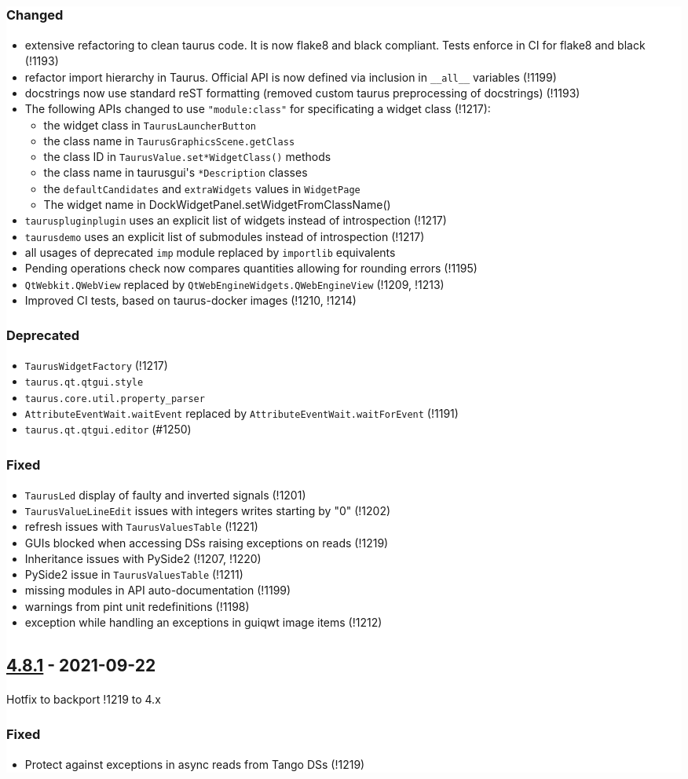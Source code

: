 ### Changed
- extensive refactoring to clean taurus code. It is now flake8 and 
  black compliant. Tests enforce in CI for flake8 and black (!1193)
- refactor import hierarchy in Taurus. Official API is now defined via
  inclusion in `__all__` variables (!1199) 
- docstrings now use standard reST formatting (removed custom taurus
  preprocessing of docstrings) (!1193)
- The following APIs changed to use `"module:class"` for specificating
  a widget class (!1217):
  - the widget class in `TaurusLauncherButton` 
  - the class name in `TaurusGraphicsScene.getClass`
  - the class ID in `TaurusValue.set*WidgetClass()` methods
  - the class name in taurusgui's `*Description` classes
  - the `defaultCandidates` and `extraWidgets` values in `WidgetPage`
  - The widget name in DockWidgetPanel.setWidgetFromClassName()
- `tauruspluginplugin` uses an explicit list of widgets instead of 
  introspection (!1217) 
- `taurusdemo` uses an explicit list of submodules instead of 
  introspection (!1217)
- all usages of deprecated `imp` module replaced by `importlib` equivalents
- Pending operations check now compares quantities allowing for rounding 
  errors (!1195)
- `QtWebkit.QWebView` replaced by `QtWebEngineWidgets.QWebEngineView` 
  (!1209, !1213)
- Improved CI tests, based on taurus-docker images (!1210, !1214)
  
### Deprecated
- `TaurusWidgetFactory` (!1217)
- `taurus.qt.qtgui.style`
- `taurus.core.util.property_parser`
- `AttributeEventWait.waitEvent` replaced by `AttributeEventWait.waitForEvent`
  (!1191)
- `taurus.qt.qtgui.editor` (#1250)

### Fixed
- `TaurusLed` display of faulty and inverted signals (!1201)
- `TaurusValueLineEdit` issues with integers writes starting by "0" (!1202)
- refresh issues with `TaurusValuesTable` (!1221)
- GUIs blocked when accessing DSs raising exceptions on reads (!1219)
- Inheritance issues with PySide2 (!1207, !1220)
- PySide2 issue in `TaurusValuesTable` (!1211)
- missing modules in API auto-documentation (!1199)
- warnings from pint unit redefinitions (!1198)
- exception while handling an exceptions in guiqwt image items (!1212)


## [4.8.1] - 2021-09-22 

Hotfix to backport !1219 to 4.x

### Fixed
- Protect against exceptions in async reads from Tango DSs (!1219)


[keepachangelog.com]: http://keepachangelog.com
[PEP440]: https://www.python.org/dev/peps/pep-0440
[Semantic Versioning]: http://semver.org/
[TEP3]: http://www.taurus-scada.org/tep/?TEP3.md
[TEP13]: http://www.taurus-scada.org/tep/?TEP13.md
[TEP14]: http://www.taurus-scada.org/tep/?TEP14.md
[TEP15]: http://www.taurus-scada.org/tep/?TEP15.md
[TEP17]: http://www.taurus-scada.org/tep/?TEP17.md
[TEP19]: http://www.taurus-scada.org/tep/?TEP19.md
[TEP20]: http://www.taurus-scada.org/tep/?TEP20.md
[Unreleased]: https://gitlab.com/taurus-org/taurus/-/tree/develop
[5.1.8]: https://gitlab.com/taurus-org/taurus/-/tree/5.1.8
[5.1.7]: https://gitlab.com/taurus-org/taurus/-/tree/5.1.7
[5.1.6]: https://gitlab.com/taurus-org/taurus/-/tree/5.1.6
[5.1.5]: https://gitlab.com/taurus-org/taurus/-/tree/5.1.5
[5.1.4]: https://gitlab.com/taurus-org/taurus/-/tree/5.1.4
[5.0.0.1]: https://gitlab.com/taurus-org/taurus/-/tree/5.0.0.1
[5.0.0]: https://gitlab.com/taurus-org/taurus/-/tree/5.0.0
[4.8.1]: https://gitlab.com/taurus-org/taurus/-/tree/4.8.1
[4.8.0]: https://gitlab.com/taurus-org/taurus/-/tree/4.8.0
[4.7.1.1]: https://gitlab.com/taurus-org/taurus/-/tree/4.7.1.1
[4.7.1]: https://gitlab.com/taurus-org/taurus/-/tree/4.7.1
[4.7.0]: https://gitlab.com/taurus-org/taurus/-/tree/4.7.0
[4.6.0]: https://gitlab.com/taurus-org/taurus/-/tree/4.6.0
[4.5.1]: https://gitlab.com/taurus-org/taurus/-/tree/4.5.1
[4.5.0]: https://gitlab.com/taurus-org/taurus/-/tree/4.5.0
[4.4.0]: https://gitlab.com/taurus-org/taurus/-/tree/4.4.0
[4.3.1]: https://gitlab.com/taurus-org/taurus/-/tree/4.3.1
[4.3.0]: https://gitlab.com/taurus-org/taurus/-/tree/4.3.0
[4.1.1]: https://gitlab.com/taurus-org/taurus/-/tree/4.1.1
[4.1.0]: https://gitlab.com/taurus-org/taurus/-/tree/4.1.0
[4.0.3]: https://gitlab.com/taurus-org/taurus/-/tree/4.0.3
[4.0.1]: https://gitlab.com/taurus-org/taurus/-/tree/4.0.1
[3.7.1]: https://gitlab.com/taurus-org/taurus/-/tree/3.7.1
[3.7.0]: https://gitlab.com/taurus-org/taurus/-/tree/3.7.0
[3.6.0]: https://gitlab.com/taurus-org/taurus/-/tree/3.6.0
[support-3.x]: https://gitlab.com/taurus-org/taurus/-/tree/support-3.x
[taurus_legacy_cli]: https://github.com/taurus-org/taurus_legacy_cli